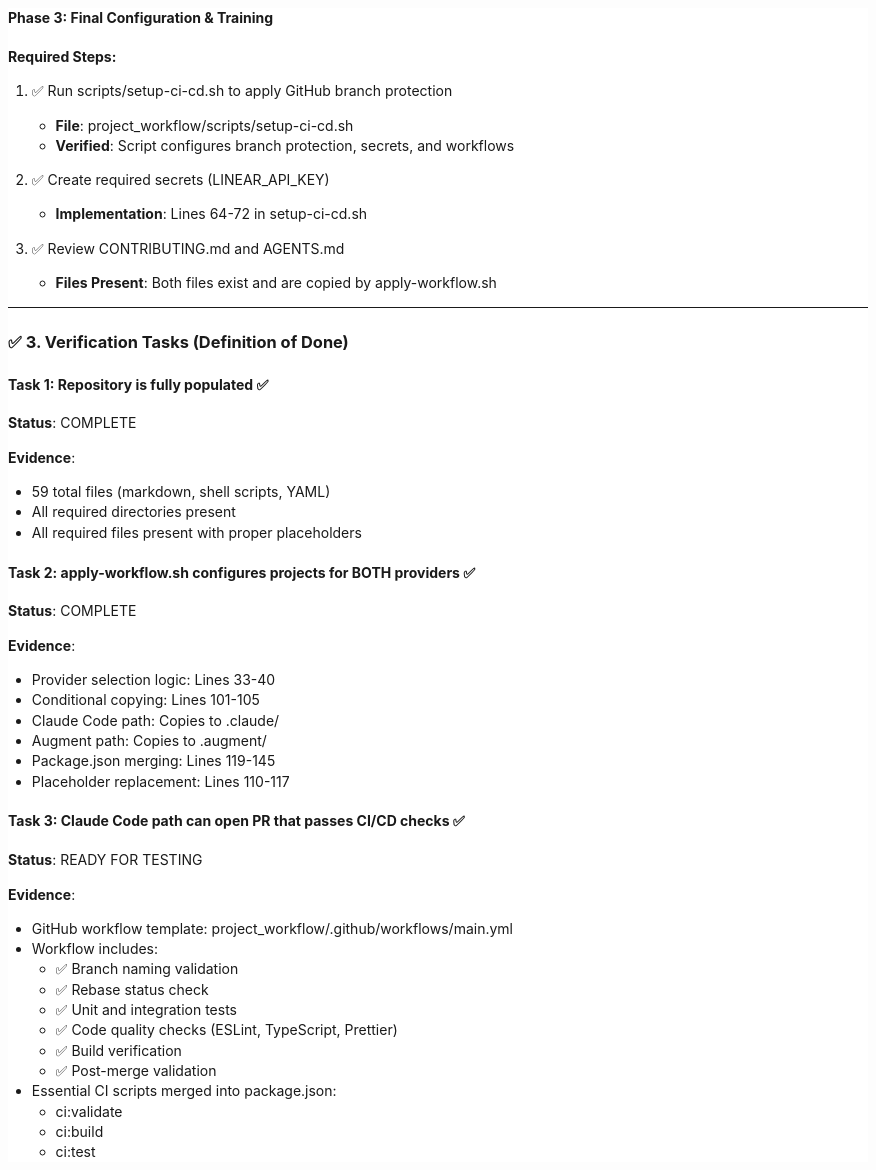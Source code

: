 #### **Phase 3: Final Configuration & Training**

**Required Steps:**

1. ✅ Run scripts/setup-ci-cd.sh to apply GitHub branch protection
   - **File**: project_workflow/scripts/setup-ci-cd.sh
   - **Verified**: Script configures branch protection, secrets, and workflows

2. ✅ Create required secrets (LINEAR_API_KEY)
   - **Implementation**: Lines 64-72 in setup-ci-cd.sh

3. ✅ Review CONTRIBUTING.md and AGENTS.md
   - **Files Present**: Both files exist and are copied by apply-workflow.sh

---

### ✅ **3. Verification Tasks (Definition of Done)**

#### **Task 1**: Repository is fully populated ✅

**Status**: COMPLETE

**Evidence**:
- 59 total files (markdown, shell scripts, YAML)
- All required directories present
- All required files present with proper placeholders

#### **Task 2**: apply-workflow.sh configures projects for BOTH providers ✅

**Status**: COMPLETE

**Evidence**:
- Provider selection logic: Lines 33-40
- Conditional copying: Lines 101-105
- Claude Code path: Copies to .claude/
- Augment path: Copies to .augment/
- Package.json merging: Lines 119-145
- Placeholder replacement: Lines 110-117

#### **Task 3**: Claude Code path can open PR that passes CI/CD checks ✅

**Status**: READY FOR TESTING

**Evidence**:
- GitHub workflow template: project_workflow/.github/workflows/main.yml
- Workflow includes:
  - ✅ Branch naming validation
  - ✅ Rebase status check
  - ✅ Unit and integration tests
  - ✅ Code quality checks (ESLint, TypeScript, Prettier)
  - ✅ Build verification
  - ✅ Post-merge validation
- Essential CI scripts merged into package.json:
  - ci:validate
  - ci:build
  - ci:test

